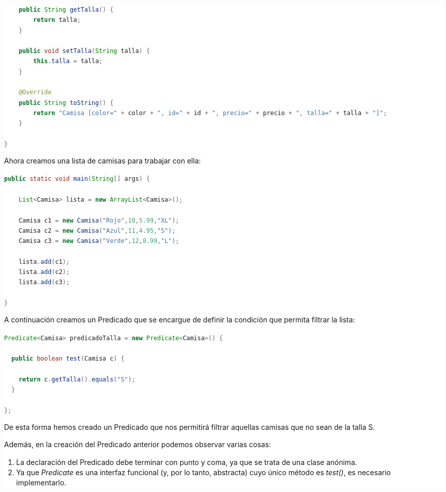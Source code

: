```java
	public String getTalla() {
		return talla;
	}

	public void setTalla(String talla) {
		this.talla = talla;
	}

	@Override
	public String toString() {
		return "Camisa [color=" + color + ", id=" + id + ", precio=" + precio + ", talla=" + talla + "]";
	}

}
```

Ahora creamos una lista de camisas para trabajar con ella:

```java
public static void main(String[] args) {
		
	List<Camisa> lista = new ArrayList<Camisa>();
		
	Camisa c1 = new Camisa("Rojo",10,5.99,"XL");
	Camisa c2 = new Camisa("Azul",11,4.95,"S");
	Camisa c3 = new Camisa("Verde",12,8.99,"L");
		
	lista.add(c1);
	lista.add(c2);
	lista.add(c3);
		
}
```
A continuación creamos un Predicado que se encargue de definir la condición que permita filtrar la lista:

```java
Predicate<Camisa> predicadoTalla = new Predicate<Camisa>() {
			
  public boolean test(Camisa c) {

    return c.getTalla().equals("S");
  }

};
```

De esta forma hemos creado un Predicado que nos permitirá filtrar aquellas camisas que no sean de la talla S.

Además, en la creación del Predicado anterior podemos observar varias cosas:

1. La declaración del Predicado debe terminar con punto y coma, ya que se trata de una clase anónima.
2. Ya que *Predicate* es una interfaz funcional (y, por lo tanto, abstracta) cuyo único método es *test()*, es necesario implementarlo.
